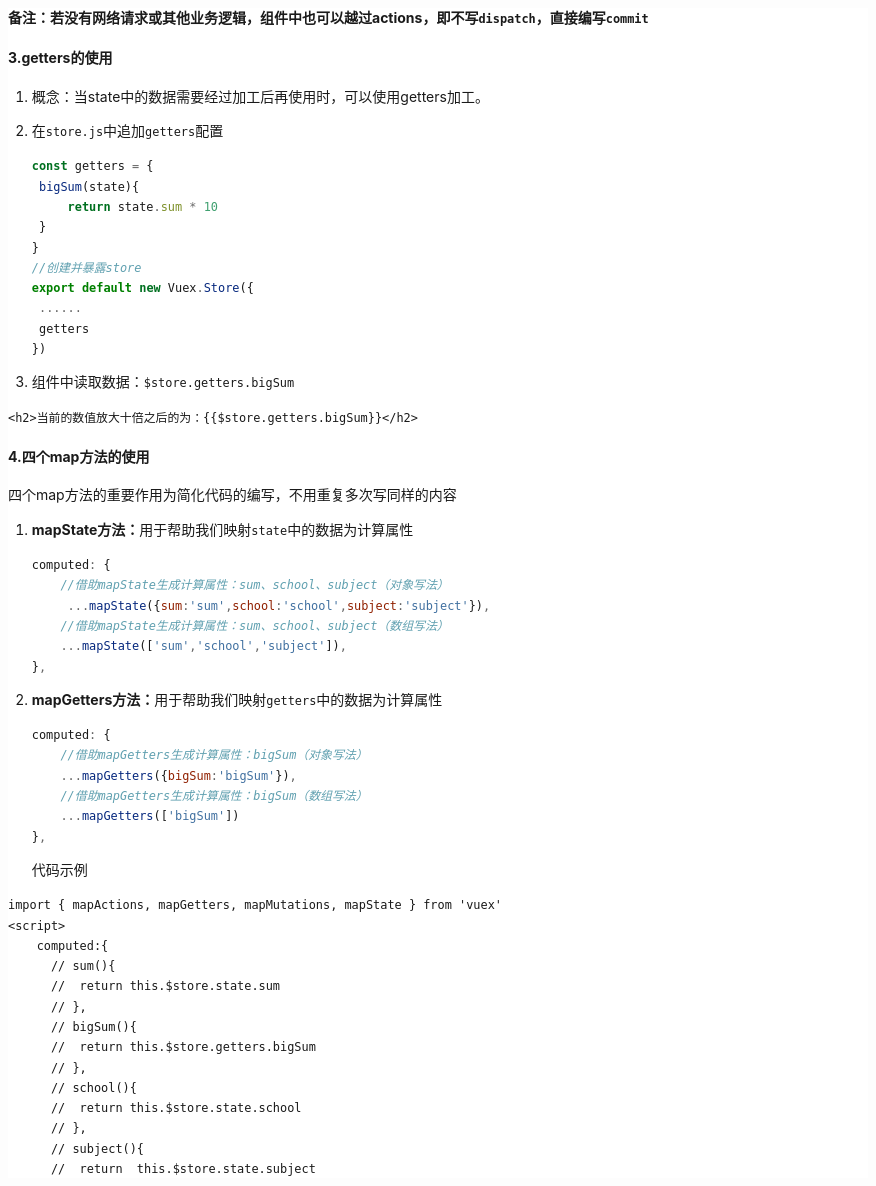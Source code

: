    **备注：若没有网络请求或其他业务逻辑，组件中也可以越过actions，即不写```dispatch```，直接编写```commit```**

#### 3.getters的使用

1. 概念：当state中的数据需要经过加工后再使用时，可以使用getters加工。

2. 在```store.js```中追加```getters```配置

   ```js
   const getters = {
   	bigSum(state){
   		return state.sum * 10
   	}
   }
   //创建并暴露store
   export default new Vuex.Store({
   	......
   	getters
   })
   ```

3. 组件中读取数据：```$store.getters.bigSum```

```vue
<h2>当前的数值放大十倍之后的为：{{$store.getters.bigSum}}</h2>
```

#### 4.四个map方法的使用

四个map方法的重要作用为简化代码的编写，不用重复多次写同样的内容

1. <strong>mapState方法：</strong>用于帮助我们映射```state```中的数据为计算属性

   ```js
   computed: {
       //借助mapState生成计算属性：sum、school、subject（对象写法）
        ...mapState({sum:'sum',school:'school',subject:'subject'}),
       //借助mapState生成计算属性：sum、school、subject（数组写法）
       ...mapState(['sum','school','subject']),
   },
   ```

2. <strong>mapGetters方法：</strong>用于帮助我们映射```getters```中的数据为计算属性

   ```js
   computed: {
       //借助mapGetters生成计算属性：bigSum（对象写法）
       ...mapGetters({bigSum:'bigSum'}),
       //借助mapGetters生成计算属性：bigSum（数组写法）
       ...mapGetters(['bigSum'])
   },
   ```

   代码示例


```vue
import { mapActions, mapGetters, mapMutations, mapState } from 'vuex'
<script>
	computed:{
      // sum(){
      //  return this.$store.state.sum
      // },
      // bigSum(){
      //  return this.$store.getters.bigSum
      // },
      // school(){
      //  return this.$store.state.school
      // },
      // subject(){
      //  return  this.$store.state.subject
```